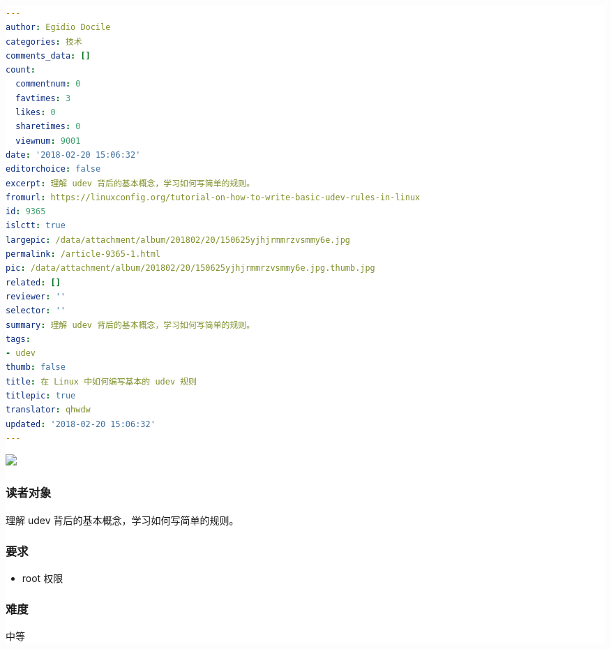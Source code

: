 ```yaml
---
author: Egidio Docile
categories: 技术
comments_data: []
count:
  commentnum: 0
  favtimes: 3
  likes: 0
  sharetimes: 0
  viewnum: 9001
date: '2018-02-20 15:06:32'
editorchoice: false
excerpt: 理解 udev 背后的基本概念，学习如何写简单的规则。
fromurl: https://linuxconfig.org/tutorial-on-how-to-write-basic-udev-rules-in-linux
id: 9365
islctt: true
largepic: /data/attachment/album/201802/20/150625yjhjrmmrzvsmmy6e.jpg
permalink: /article-9365-1.html
pic: /data/attachment/album/201802/20/150625yjhjrmmrzvsmmy6e.jpg.thumb.jpg
related: []
reviewer: ''
selector: ''
summary: 理解 udev 背后的基本概念，学习如何写简单的规则。
tags:
- udev
thumb: false
title: 在 Linux 中如何编写基本的 udev 规则
titlepic: true
translator: qhwdw
updated: '2018-02-20 15:06:32'
---
```


![](/data/attachment/album/201802/20/150625yjhjrmmrzvsmmy6e.jpg)


### 读者对象


理解 udev 背后的基本概念，学习如何写简单的规则。


### 要求


* root 权限


### 难度


中等

